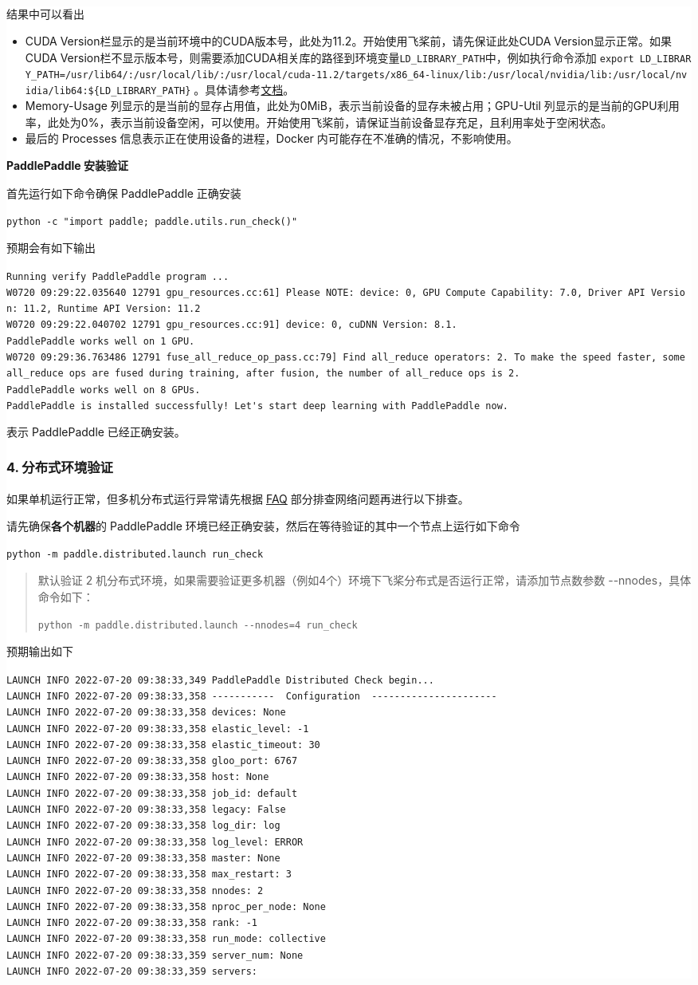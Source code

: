 结果中可以看出

* CUDA Version栏显示的是当前环境中的CUDA版本号，此处为11.2。开始使用飞桨前，请先保证此处CUDA Version显示正常。如果CUDA Version栏不显示版本号，则需要添加CUDA相关库的路径到环境变量`LD_LIBRARY_PATH`中，例如执行命令添加 `export LD_LIBRARY_PATH=/usr/lib64/:/usr/local/lib/:/usr/local/cuda-11.2/targets/x86_64-linux/lib:/usr/local/nvidia/lib:/usr/local/nvidia/lib64:${LD_LIBRARY_PATH}` 。具体请参考[文档](https://docs.nvidia.com/cuda/cuda-quick-start-guide/index.html)。
* Memory-Usage 列显示的是当前的显存占用值，此处为0MiB，表示当前设备的显存未被占用；GPU-Util 列显示的是当前的GPU利用率，此处为0%，表示当前设备空闲，可以使用。开始使用飞桨前，请保证当前设备显存充足，且利用率处于空闲状态。
* 最后的 Processes 信息表示正在使用设备的进程，Docker 内可能存在不准确的情况，不影响使用。

**PaddlePaddle 安装验证**

首先运行如下命令确保 PaddlePaddle 正确安装

```shell
python -c "import paddle; paddle.utils.run_check()"
```

预期会有如下输出

```shell
Running verify PaddlePaddle program ... 
W0720 09:29:22.035640 12791 gpu_resources.cc:61] Please NOTE: device: 0, GPU Compute Capability: 7.0, Driver API Version: 11.2, Runtime API Version: 11.2
W0720 09:29:22.040702 12791 gpu_resources.cc:91] device: 0, cuDNN Version: 8.1.
PaddlePaddle works well on 1 GPU.
W0720 09:29:36.763486 12791 fuse_all_reduce_op_pass.cc:79] Find all_reduce operators: 2. To make the speed faster, some all_reduce ops are fused during training, after fusion, the number of all_reduce ops is 2.
PaddlePaddle works well on 8 GPUs.
PaddlePaddle is installed successfully! Let's start deep learning with PaddlePaddle now.
```

表示 PaddlePaddle 已经正确安装。

### 4. 分布式环境验证

如果单机运行正常，但多机分布式运行异常请先根据 [FAQ](#5.1-网络问题排查) 部分排查网络问题再进行以下排查。

请先确保**各个机器**的 PaddlePaddle 环境已经正确安装，然后在等待验证的其中一个节点上运行如下命令

```shell
python -m paddle.distributed.launch run_check
```

> 默认验证 2 机分布式环境，如果需要验证更多机器（例如4个）环境下飞桨分布式是否运行正常，请添加节点数参数 --nnodes，具体命令如下：
> 
> `python -m paddle.distributed.launch --nnodes=4 run_check`

预期输出如下

```shell
LAUNCH INFO 2022-07-20 09:38:33,349 PaddlePaddle Distributed Check begin...
LAUNCH INFO 2022-07-20 09:38:33,358 -----------  Configuration  ----------------------
LAUNCH INFO 2022-07-20 09:38:33,358 devices: None
LAUNCH INFO 2022-07-20 09:38:33,358 elastic_level: -1
LAUNCH INFO 2022-07-20 09:38:33,358 elastic_timeout: 30
LAUNCH INFO 2022-07-20 09:38:33,358 gloo_port: 6767
LAUNCH INFO 2022-07-20 09:38:33,358 host: None
LAUNCH INFO 2022-07-20 09:38:33,358 job_id: default
LAUNCH INFO 2022-07-20 09:38:33,358 legacy: False
LAUNCH INFO 2022-07-20 09:38:33,358 log_dir: log
LAUNCH INFO 2022-07-20 09:38:33,358 log_level: ERROR
LAUNCH INFO 2022-07-20 09:38:33,358 master: None
LAUNCH INFO 2022-07-20 09:38:33,358 max_restart: 3
LAUNCH INFO 2022-07-20 09:38:33,358 nnodes: 2
LAUNCH INFO 2022-07-20 09:38:33,358 nproc_per_node: None
LAUNCH INFO 2022-07-20 09:38:33,358 rank: -1
LAUNCH INFO 2022-07-20 09:38:33,358 run_mode: collective
LAUNCH INFO 2022-07-20 09:38:33,359 server_num: None
LAUNCH INFO 2022-07-20 09:38:33,359 servers: 
```